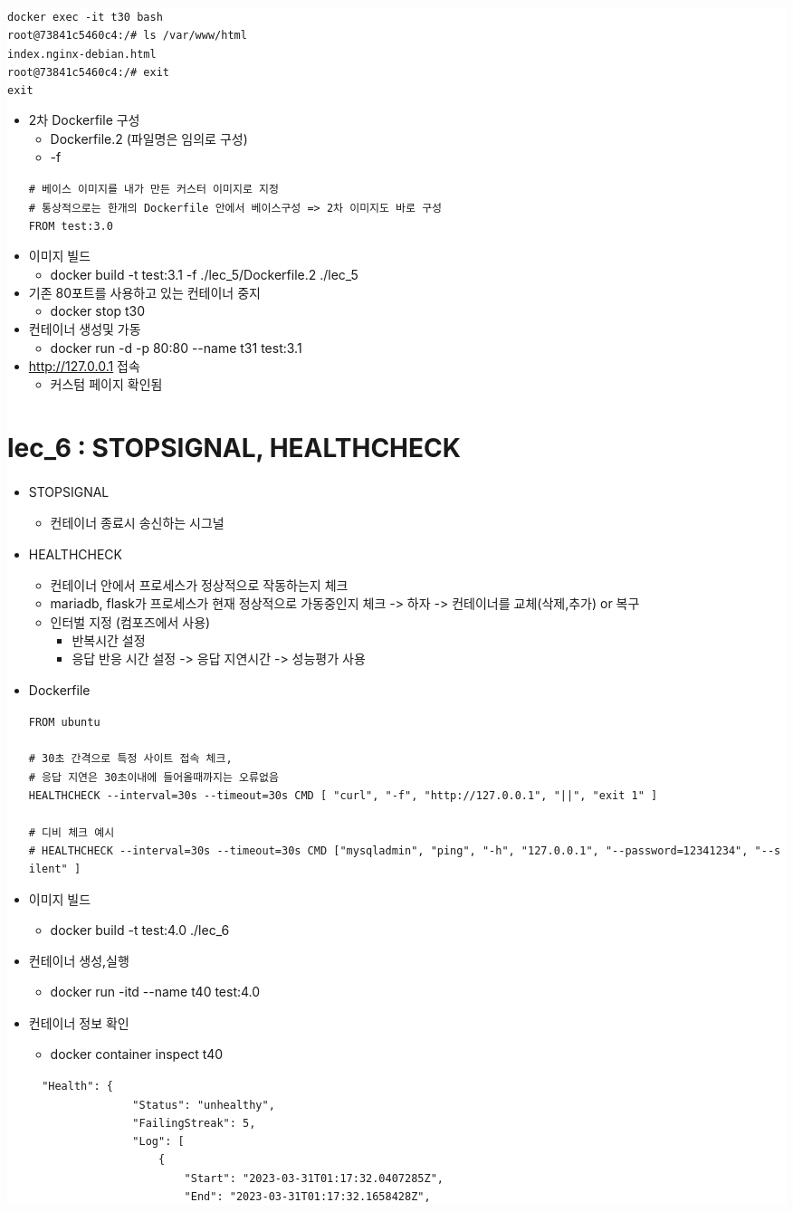   ```
  docker exec -it t30 bash
  root@73841c5460c4:/# ls /var/www/html
  index.nginx-debian.html
  root@73841c5460c4:/# exit
  exit
  ```

- 2차 Dockerfile 구성
  - Dockerfile.2 (파일명은 임의로 구성)
  - -f
  ```
  # 베이스 이미지를 내가 만든 커스터 이미지로 지정
  # 통상적으로는 한개의 Dockerfile 안에서 베이스구성 => 2차 이미지도 바로 구성
  FROM test:3.0
  ```
- 이미지 빌드
  - docker build -t test:3.1 -f ./lec_5/Dockerfile.2 ./lec_5
- 기존 80포트를 사용하고 있는 컨테이너 중지
  - docker stop t30
- 컨테이너 생성및 가동
  - docker run -d -p 80:80 --name t31 test:3.1
- http://127.0.0.1 접속
  - 커스텀 페이지 확인됨

# lec_6 : STOPSIGNAL, HEALTHCHECK



- STOPSIGNAL
  - 컨테이너 종료시 송신하는 시그널
- HEALTHCHECK
  - 컨테이너 안에서 프로세스가 정상적으로 작동하는지 체크
  - mariadb, flask가 프로세스가 현재 정상적으로 가동중인지 체크 -> 하자 -> 컨테이너를 교체(삭제,추가) or 복구
  - 인터벌 지정 (컴포즈에서 사용)
    - 반복시간 설정
    - 응답 반응 시간 설정 -> 응답 지연시간 -> 성능평가 사용



- Dockerfile
  ```
  FROM ubuntu

  # 30초 간격으로 특정 사이트 접속 체크, 
  # 응답 지연은 30초이내에 들어올때까지는 오류없음
  HEALTHCHECK --interval=30s --timeout=30s CMD [ "curl", "-f", "http://127.0.0.1", "||", "exit 1" ]

  # 디비 체크 예시
  # HEALTHCHECK --interval=30s --timeout=30s CMD ["mysqladmin", "ping", "-h", "127.0.0.1", "--password=12341234", "--silent" ]
  ```

- 이미지 빌드
  - docker build -t test:4.0 ./lec_6
- 컨테이너 생성,실행
  - docker run -itd --name t40 test:4.0
- 컨테이너 정보 확인
  - docker container inspect t40
  ```
    "Health": {
                  "Status": "unhealthy",
                  "FailingStreak": 5,
                  "Log": [
                      {
                          "Start": "2023-03-31T01:17:32.0407285Z",
                          "End": "2023-03-31T01:17:32.1658428Z",
  ```